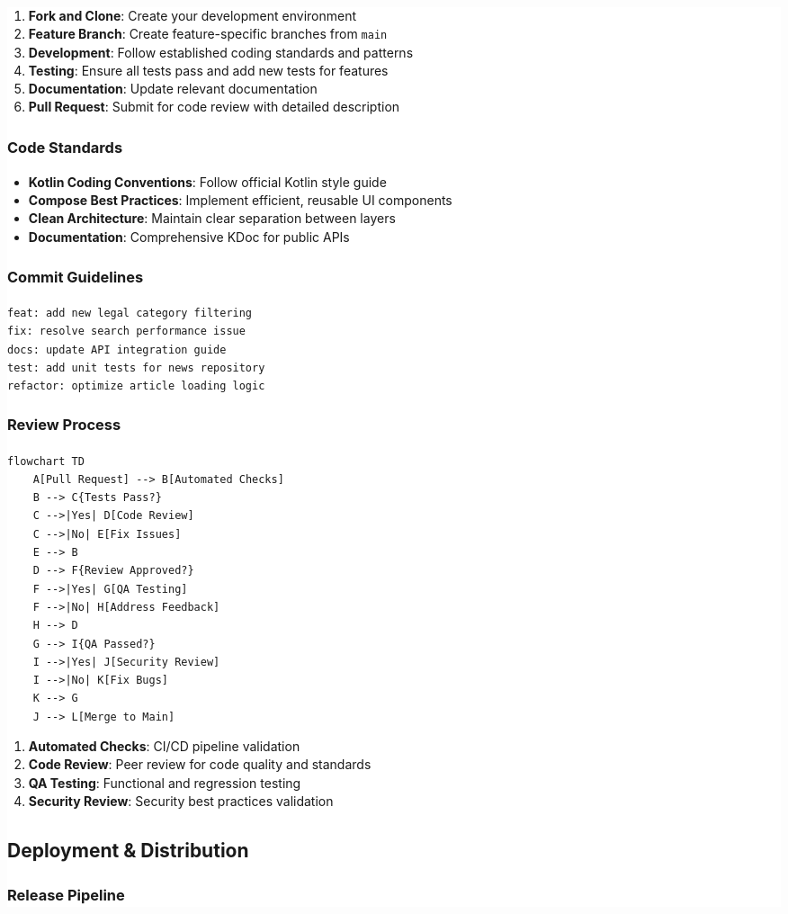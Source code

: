 1. **Fork and Clone**: Create your development environment
2. **Feature Branch**: Create feature-specific branches from `main`
3. **Development**: Follow established coding standards and patterns
4. **Testing**: Ensure all tests pass and add new tests for features
5. **Documentation**: Update relevant documentation
6. **Pull Request**: Submit for code review with detailed description

### Code Standards

- **Kotlin Coding Conventions**: Follow official Kotlin style guide
- **Compose Best Practices**: Implement efficient, reusable UI components
- **Clean Architecture**: Maintain clear separation between layers
- **Documentation**: Comprehensive KDoc for public APIs

### Commit Guidelines

```
feat: add new legal category filtering
fix: resolve search performance issue
docs: update API integration guide
test: add unit tests for news repository
refactor: optimize article loading logic
```

### Review Process

```mermaid
flowchart TD
    A[Pull Request] --> B[Automated Checks]
    B --> C{Tests Pass?}
    C -->|Yes| D[Code Review]
    C -->|No| E[Fix Issues]
    E --> B
    D --> F{Review Approved?}
    F -->|Yes| G[QA Testing]
    F -->|No| H[Address Feedback]
    H --> D
    G --> I{QA Passed?}
    I -->|Yes| J[Security Review]
    I -->|No| K[Fix Bugs]
    K --> G
    J --> L[Merge to Main]
```

1. **Automated Checks**: CI/CD pipeline validation
2. **Code Review**: Peer review for code quality and standards
3. **QA Testing**: Functional and regression testing
4. **Security Review**: Security best practices validation

## Deployment & Distribution

### Release Pipeline
